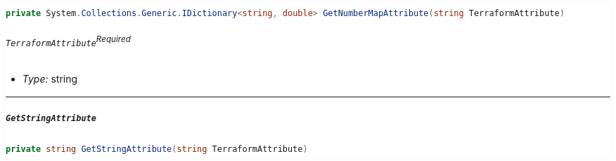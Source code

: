 ```csharp
private System.Collections.Generic.IDictionary<string, double> GetNumberMapAttribute(string TerraformAttribute)
```

###### `TerraformAttribute`<sup>Required</sup> <a name="TerraformAttribute" id="rhizo-co-terraform-provider-oci.dataOciMarketplaceListing.DataOciMarketplaceListingDocumentationLinksOutputReference.getNumberMapAttribute.parameter.terraformAttribute"></a>

- *Type:* string

---

##### `GetStringAttribute` <a name="GetStringAttribute" id="rhizo-co-terraform-provider-oci.dataOciMarketplaceListing.DataOciMarketplaceListingDocumentationLinksOutputReference.getStringAttribute"></a>

```csharp
private string GetStringAttribute(string TerraformAttribute)
```


